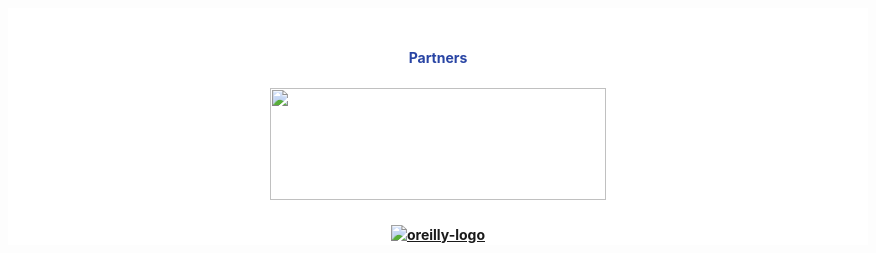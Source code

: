 <h4 style="text-align: center;">
  <span style="color: #ffffff;"> </span>
</h4>

<h4 style="text-align: center;">
  <span style="color: #2945a4;">Partners</span>
</h4>

<h4 style="text-align: center;">
  <span style="color: #2945a4;"><a href="https://support.gitkraken.com/#get-started"><img loading="lazy" class="aligncenter wp-image-7808" src="http://www.italiancpp.org/wp-content/uploads/2017/02/gitkraken-logo.png" alt="" width="336" height="112" srcset="http://192.168.64.2/wordpress/wp-content/uploads/2017/02/gitkraken-logo.png 600w, http://192.168.64.2/wordpress/wp-content/uploads/2017/02/gitkraken-logo-300x100.png 300w" sizes="(max-width: 336px) 100vw, 336px" /></a></span>
</h4>

<h4 style="text-align: center;">
  <a href="http://www.oreilly.com"><img loading="lazy" class="aligncenter wp-image-4892" src="http://www.italiancpp.org/wp-content/uploads/2015/03/oreilly-logo.gif" alt="oreilly-logo" width="298" height="67" /></a>
</h4>